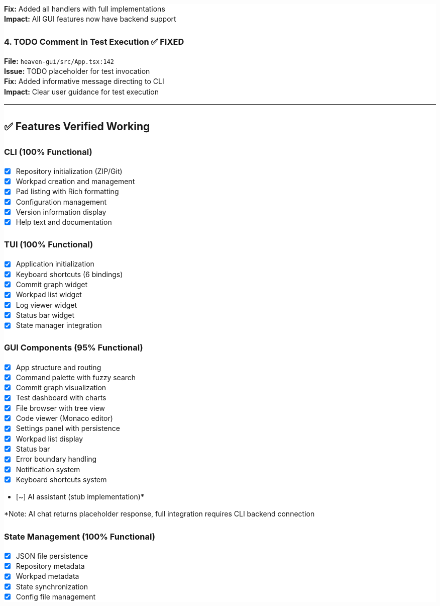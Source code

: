 **Fix:** Added all handlers with full implementations  
**Impact:** All GUI features now have backend support

### 4. TODO Comment in Test Execution ✅ FIXED
**File:** `heaven-gui/src/App.tsx:142`  
**Issue:** TODO placeholder for test invocation  
**Fix:** Added informative message directing to CLI  
**Impact:** Clear user guidance for test execution

---

## ✅ Features Verified Working

### CLI (100% Functional)
- [x] Repository initialization (ZIP/Git)
- [x] Workpad creation and management
- [x] Pad listing with Rich formatting
- [x] Configuration management
- [x] Version information display
- [x] Help text and documentation

### TUI (100% Functional)
- [x] Application initialization
- [x] Keyboard shortcuts (6 bindings)
- [x] Commit graph widget
- [x] Workpad list widget
- [x] Log viewer widget
- [x] Status bar widget
- [x] State manager integration

### GUI Components (95% Functional)
- [x] App structure and routing
- [x] Command palette with fuzzy search
- [x] Commit graph visualization
- [x] Test dashboard with charts
- [x] File browser with tree view
- [x] Code viewer (Monaco editor)
- [x] Settings panel with persistence
- [x] Workpad list display
- [x] Status bar
- [x] Error boundary handling
- [x] Notification system
- [x] Keyboard shortcuts system
- [~] AI assistant (stub implementation)*

*Note: AI chat returns placeholder response, full integration requires CLI backend connection

### State Management (100% Functional)
- [x] JSON file persistence
- [x] Repository metadata
- [x] Workpad metadata
- [x] State synchronization
- [x] Config file management
